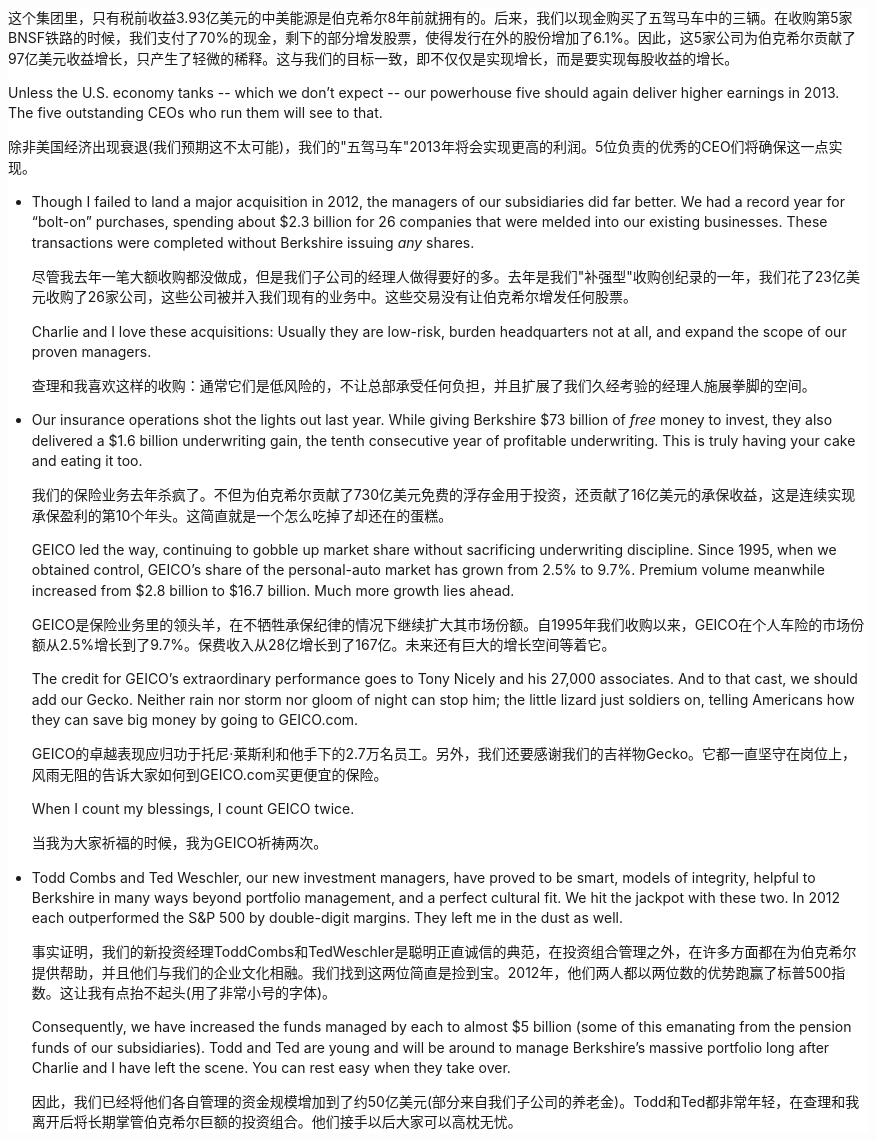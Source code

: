   这个集团里，只有税前收益3.93亿美元的中美能源是伯克希尔8年前就拥有的。后来，我们以现金购买了五驾马车中的三辆。在收购第5家BNSF铁路的时候，我们支付了70%的现金，剩下的部分增发股票，使得发行在外的股份增加了6.1%。因此，这5家公司为伯克希尔贡献了97亿美元收益增长，只产生了轻微的稀释。这与我们的目标一致，即不仅仅是实现增长，而是要实现每股收益的增长。
  
  Unless the U.S. economy tanks -- which we don’t expect -- our powerhouse five should again deliver higher earnings in 2013. The five outstanding CEOs who run them will see to that.
  
  除非美国经济出现衰退(我们预期这不太可能)，我们的"五驾马车"2013年将会实现更高的利润。5位负责的优秀的CEO们将确保这一点实现。

- Though I failed to land a major acquisition in 2012, the managers of our subsidiaries did far better. We had a record year for “bolt-on” purchases, spending about $2.3 billion for 26 companies that were melded into our existing businesses. These transactions were completed without Berkshire issuing _any_ shares.
  
  尽管我去年一笔大额收购都没做成，但是我们子公司的经理人做得要好的多。去年是我们"补强型"收购创纪录的一年，我们花了23亿美元收购了26家公司，这些公司被并入我们现有的业务中。这些交易没有让伯克希尔增发任何股票。
  
  Charlie and I love these acquisitions: Usually they are low-risk, burden headquarters not at all, and expand the scope of our proven managers.
  
  查理和我喜欢这样的收购：通常它们是低风险的，不让总部承受任何负担，并且扩展了我们久经考验的经理人施展拳脚的空间。

- Our insurance operations shot the lights out last year. While giving Berkshire $73 billion of _free_ money to invest, they also delivered a $1.6 billion underwriting gain, the tenth consecutive year of profitable underwriting. This is truly having your cake and eating it too.
  
  我们的保险业务去年杀疯了。不但为伯克希尔贡献了730亿美元免费的浮存金用于投资，还贡献了16亿美元的承保收益，这是连续实现承保盈利的第10个年头。这简直就是一个怎么吃掉了却还在的蛋糕。
  
  GEICO led the way, continuing to gobble up market share without sacrificing underwriting discipline. Since 1995, when we obtained control, GEICO’s share of the personal-auto market has grown from 2.5% to 9.7%. Premium volume meanwhile increased from $2.8 billion to $16.7 billion. Much more growth lies ahead.
  
  GEICO是保险业务里的领头羊，在不牺牲承保纪律的情况下继续扩大其市场份额。自1995年我们收购以来，GEICO在个人车险的市场份额从2.5%增长到了9.7%。保费收入从28亿增长到了167亿。未来还有巨大的增长空间等着它。
  
  The credit for GEICO’s extraordinary performance goes to Tony Nicely and his 27,000 associates. And to that cast, we should add our Gecko. Neither rain nor storm nor gloom of night can stop him; the little lizard just soldiers on, telling Americans how they can save big money by going to GEICO.com.
  
  GEICO的卓越表现应归功于托尼·莱斯利和他手下的2.7万名员工。另外，我们还要感谢我们的吉祥物Gecko。它都一直坚守在岗位上，风雨无阻的告诉大家如何到GEICO.com买更便宜的保险。
  
  When I count my blessings, I count GEICO twice.
  
  当我为大家祈福的时候，我为GEICO祈祷两次。

- Todd Combs and Ted Weschler, our new investment managers, have proved to be smart, models of integrity, helpful to Berkshire in many ways beyond portfolio management, and a perfect cultural fit. We hit the jackpot with these two. In 2012 each outperformed the S&P 500 by double-digit margins. They left me in the dust as well.
  
  事实证明，我们的新投资经理ToddCombs和TedWeschler是聪明正直诚信的典范，在投资组合管理之外，在许多方面都在为伯克希尔提供帮助，并且他们与我们的企业文化相融。我们找到这两位简直是捡到宝。2012年，他们两人都以两位数的优势跑赢了标普500指数。这让我有点抬不起头(用了非常小号的字体)。
  
  Consequently, we have increased the funds managed by each to almost $5 billion (some of this emanating from the pension funds of our subsidiaries). Todd and Ted are young and will be around to manage Berkshire’s massive portfolio long after Charlie and I have left the scene. You can rest easy when they take over.
  
  因此，我们已经将他们各自管理的资金规模增加到了约50亿美元(部分来自我们子公司的养老金)。Todd和Ted都非常年轻，在查理和我离开后将长期掌管伯克希尔巨额的投资组合。他们接手以后大家可以高枕无忧。
